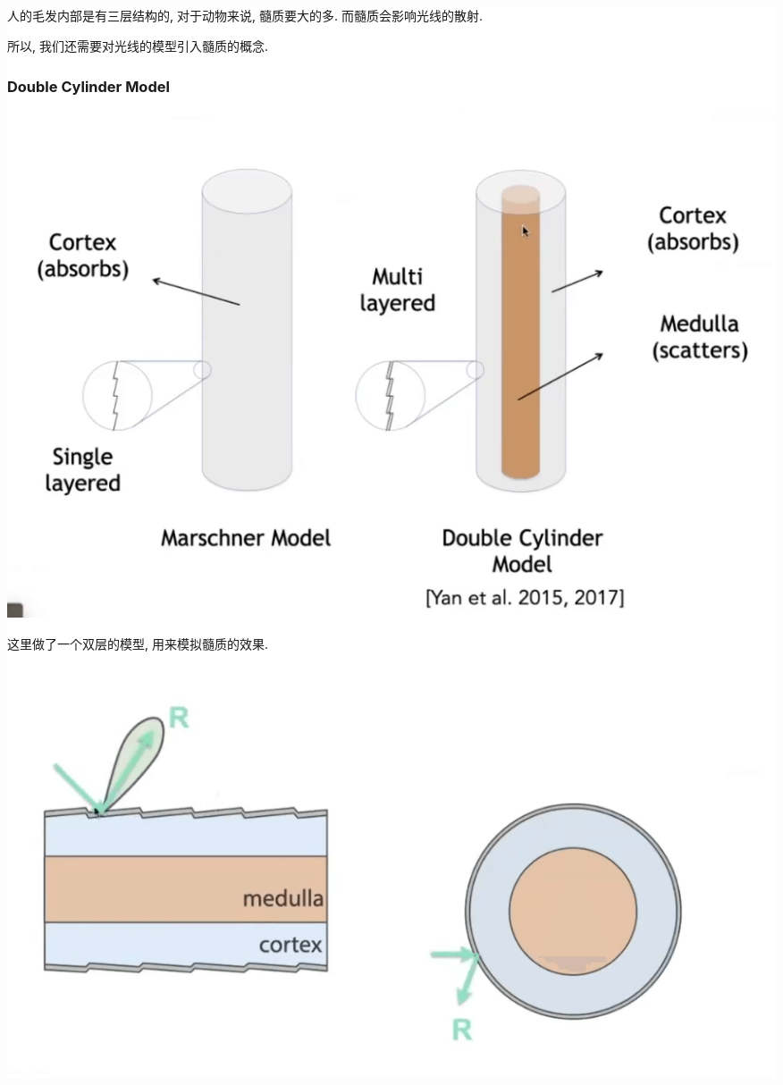 人的毛发内部是有三层结构的, 对于动物来说, 髓质要大的多. 而髓质会影响光线的散射.

所以, 我们还需要对光线的模型引入髓质的概念.

### Double Cylinder Model

![](imgs/2021-10-30-00-35-54.png)

这里做了一个双层的模型, 用来模拟髓质的效果.

![](imgs/2021-10-30-00-36-21.png)
